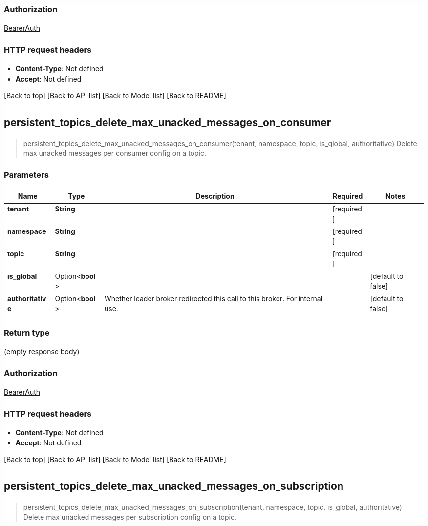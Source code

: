 ### Authorization

[BearerAuth](../README.md#BearerAuth)

### HTTP request headers

- **Content-Type**: Not defined
- **Accept**: Not defined

[[Back to top]](#) [[Back to API list]](../README.md#documentation-for-api-endpoints) [[Back to Model list]](../README.md#documentation-for-models) [[Back to README]](../README.md)


## persistent_topics_delete_max_unacked_messages_on_consumer

> persistent_topics_delete_max_unacked_messages_on_consumer(tenant, namespace, topic, is_global, authoritative)
Delete max unacked messages per consumer config on a topic.

### Parameters


Name | Type | Description  | Required | Notes
------------- | ------------- | ------------- | ------------- | -------------
**tenant** | **String** |  | [required] |
**namespace** | **String** |  | [required] |
**topic** | **String** |  | [required] |
**is_global** | Option<**bool**> |  |  |[default to false]
**authoritative** | Option<**bool**> | Whether leader broker redirected this call to this broker. For internal use. |  |[default to false]

### Return type

 (empty response body)

### Authorization

[BearerAuth](../README.md#BearerAuth)

### HTTP request headers

- **Content-Type**: Not defined
- **Accept**: Not defined

[[Back to top]](#) [[Back to API list]](../README.md#documentation-for-api-endpoints) [[Back to Model list]](../README.md#documentation-for-models) [[Back to README]](../README.md)


## persistent_topics_delete_max_unacked_messages_on_subscription

> persistent_topics_delete_max_unacked_messages_on_subscription(tenant, namespace, topic, is_global, authoritative)
Delete max unacked messages per subscription config on a topic.
